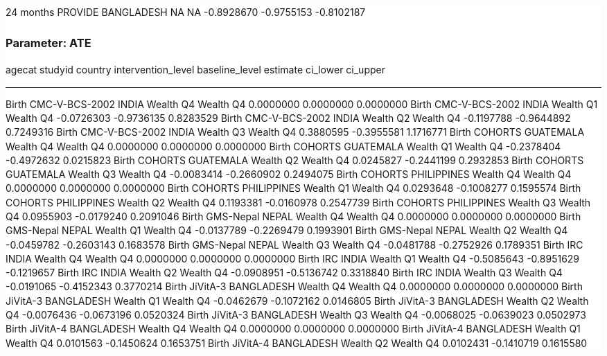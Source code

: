 24 months   PROVIDE          BANGLADESH                     NA                   NA                -0.8928670   -0.9755153   -0.8102187


### Parameter: ATE


agecat      studyid          country                        intervention_level   baseline_level      estimate     ci_lower     ci_upper
----------  ---------------  -----------------------------  -------------------  ---------------  -----------  -----------  -----------
Birth       CMC-V-BCS-2002   INDIA                          Wealth Q4            Wealth Q4          0.0000000    0.0000000    0.0000000
Birth       CMC-V-BCS-2002   INDIA                          Wealth Q1            Wealth Q4         -0.0726303   -0.9736135    0.8283529
Birth       CMC-V-BCS-2002   INDIA                          Wealth Q2            Wealth Q4         -0.1197788   -0.9644892    0.7249316
Birth       CMC-V-BCS-2002   INDIA                          Wealth Q3            Wealth Q4          0.3880595   -0.3955581    1.1716771
Birth       COHORTS          GUATEMALA                      Wealth Q4            Wealth Q4          0.0000000    0.0000000    0.0000000
Birth       COHORTS          GUATEMALA                      Wealth Q1            Wealth Q4         -0.2378404   -0.4972632    0.0215823
Birth       COHORTS          GUATEMALA                      Wealth Q2            Wealth Q4          0.0245827   -0.2441199    0.2932853
Birth       COHORTS          GUATEMALA                      Wealth Q3            Wealth Q4         -0.0083414   -0.2660902    0.2494075
Birth       COHORTS          PHILIPPINES                    Wealth Q4            Wealth Q4          0.0000000    0.0000000    0.0000000
Birth       COHORTS          PHILIPPINES                    Wealth Q1            Wealth Q4          0.0293648   -0.1008277    0.1595574
Birth       COHORTS          PHILIPPINES                    Wealth Q2            Wealth Q4          0.1193381   -0.0160978    0.2547739
Birth       COHORTS          PHILIPPINES                    Wealth Q3            Wealth Q4          0.0955903   -0.0179240    0.2091046
Birth       GMS-Nepal        NEPAL                          Wealth Q4            Wealth Q4          0.0000000    0.0000000    0.0000000
Birth       GMS-Nepal        NEPAL                          Wealth Q1            Wealth Q4         -0.0137789   -0.2269479    0.1993901
Birth       GMS-Nepal        NEPAL                          Wealth Q2            Wealth Q4         -0.0459782   -0.2603143    0.1683578
Birth       GMS-Nepal        NEPAL                          Wealth Q3            Wealth Q4         -0.0481788   -0.2752926    0.1789351
Birth       IRC              INDIA                          Wealth Q4            Wealth Q4          0.0000000    0.0000000    0.0000000
Birth       IRC              INDIA                          Wealth Q1            Wealth Q4         -0.5085643   -0.8951629   -0.1219657
Birth       IRC              INDIA                          Wealth Q2            Wealth Q4         -0.0908951   -0.5136742    0.3318840
Birth       IRC              INDIA                          Wealth Q3            Wealth Q4         -0.0191065   -0.4152343    0.3770214
Birth       JiVitA-3         BANGLADESH                     Wealth Q4            Wealth Q4          0.0000000    0.0000000    0.0000000
Birth       JiVitA-3         BANGLADESH                     Wealth Q1            Wealth Q4         -0.0462679   -0.1072162    0.0146805
Birth       JiVitA-3         BANGLADESH                     Wealth Q2            Wealth Q4         -0.0076436   -0.0673196    0.0520324
Birth       JiVitA-3         BANGLADESH                     Wealth Q3            Wealth Q4         -0.0068025   -0.0639023    0.0502973
Birth       JiVitA-4         BANGLADESH                     Wealth Q4            Wealth Q4          0.0000000    0.0000000    0.0000000
Birth       JiVitA-4         BANGLADESH                     Wealth Q1            Wealth Q4          0.0101563   -0.1450624    0.1653751
Birth       JiVitA-4         BANGLADESH                     Wealth Q2            Wealth Q4          0.0102431   -0.1410719    0.1615580